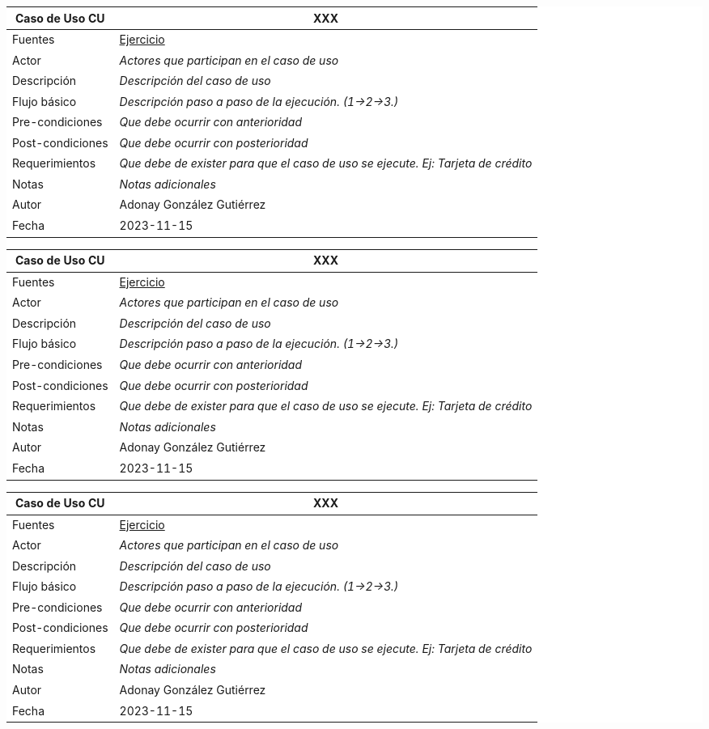 
   |  Caso de Uso	CU | XXX  |
  |---|---|
  | Fuentes  | [Ejercicio](#ejercicio)  |
  | Actor  |  _Actores que participan en el caso de uso_ |
  | Descripción | _Descripción del caso de uso_  |
  | Flujo básico | _Descripción paso a paso de la ejecución. (1->2->3.)_ |
  | Pre-condiciones | _Que debe ocurrir con anterioridad_  |  
  | Post-condiciones  | _Que debe ocurrir con posterioridad_  |  
  |  Requerimientos | _Que debe de exister para que el caso de uso se ejecute. Ej: Tarjeta de crédito_  |
  |  Notas |  _Notas adicionales_ |
  | Autor  | Adonay González Gutiérrez |
  |Fecha | 2023-11-15 |


   |  Caso de Uso	CU | XXX  |
  |---|---|
  | Fuentes  | [Ejercicio](#ejercicio)  |
  | Actor  |  _Actores que participan en el caso de uso_ |
  | Descripción | _Descripción del caso de uso_  |
  | Flujo básico | _Descripción paso a paso de la ejecución. (1->2->3.)_ |
  | Pre-condiciones | _Que debe ocurrir con anterioridad_  |  
  | Post-condiciones  | _Que debe ocurrir con posterioridad_  |  
  |  Requerimientos | _Que debe de exister para que el caso de uso se ejecute. Ej: Tarjeta de crédito_  |
  |  Notas |  _Notas adicionales_ |
  | Autor  | Adonay González Gutiérrez |
  |Fecha | 2023-11-15 |


   |  Caso de Uso	CU | XXX  |
  |---|---|
  | Fuentes  | [Ejercicio](#ejercicio)  |
  | Actor  |  _Actores que participan en el caso de uso_ |
  | Descripción | _Descripción del caso de uso_  |
  | Flujo básico | _Descripción paso a paso de la ejecución. (1->2->3.)_ |
  | Pre-condiciones | _Que debe ocurrir con anterioridad_  |  
  | Post-condiciones  | _Que debe ocurrir con posterioridad_  |  
  |  Requerimientos | _Que debe de exister para que el caso de uso se ejecute. Ej: Tarjeta de crédito_  |
  |  Notas |  _Notas adicionales_ |
  | Autor  | Adonay González Gutiérrez |
  |Fecha | 2023-11-15 |
